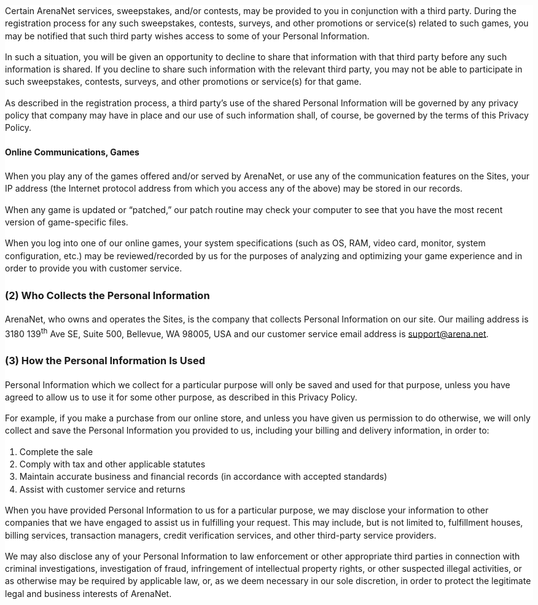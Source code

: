 Certain ArenaNet services, sweepstakes, and/or contests, may be provided to you in conjunction with a third party. During the registration process for any such sweepstakes, contests, surveys, and other promotions or service(s) related to such games, you may be notified that such third party wishes access to some of your Personal Information.

In such a situation, you will be given an opportunity to decline to share that information with that third party before any such information is shared. If you decline to share such information with the relevant third party, you may not be able to participate in such sweepstakes, contests, surveys, and other promotions or service(s) for that game.

As described in the registration process, a third party’s use of the shared Personal Information will be governed by any privacy policy that company may have in place and our use of such information shall, of course, be governed by the terms of this Privacy Policy.

#### Online Communications, Games

When you play any of the games offered and/or served by ArenaNet, or use any of the communication features on the Sites, your IP address (the Internet protocol address from which you access any of the above) may be stored in our records.

When any game is updated or “patched,” our patch routine may check your computer to see that you have the most recent version of game-specific files.

When you log into one of our online games, your system specifications (such as OS, RAM, video card, monitor, system configuration, etc.) may be reviewed/recorded by us for the purposes of analyzing and optimizing your game experience and in order to provide you with customer service.

### (2) Who Collects the Personal Information

ArenaNet, who owns and operates the Sites, is the company that collects Personal Information on our site. Our mailing address is 3180 139<sup>th</sup> Ave SE, Suite 500, Bellevue, WA 98005, USA and our customer service email address is <support@arena.net>.

### (3) How the Personal Information Is Used

Personal Information which we collect for a particular purpose will only be saved and used for that purpose, unless you have agreed to allow us to use it for some other purpose, as described in this Privacy Policy.

For example, if you make a purchase from our online store, and unless you have given us permission to do otherwise, we will only collect and save the Personal Information you provided to us, including your billing and delivery information, in order to:

1.  Complete the sale
2.  Comply with tax and other applicable statutes
3.  Maintain accurate business and financial records (in accordance with accepted standards)
4.  Assist with customer service and returns

When you have provided Personal Information to us for a particular purpose, we may disclose your information to other companies that we have engaged to assist us in fulfilling your request. This may include, but is not limited to, fulfillment houses, billing services, transaction managers, credit verification services, and other third-party service providers.

We may also disclose any of your Personal Information to law enforcement or other appropriate third parties in connection with criminal investigations, investigation of fraud, infringement of intellectual property rights, or other suspected illegal activities, or as otherwise may be required by applicable law, or, as we deem necessary in our sole discretion, in order to protect the legitimate legal and business interests of ArenaNet.
